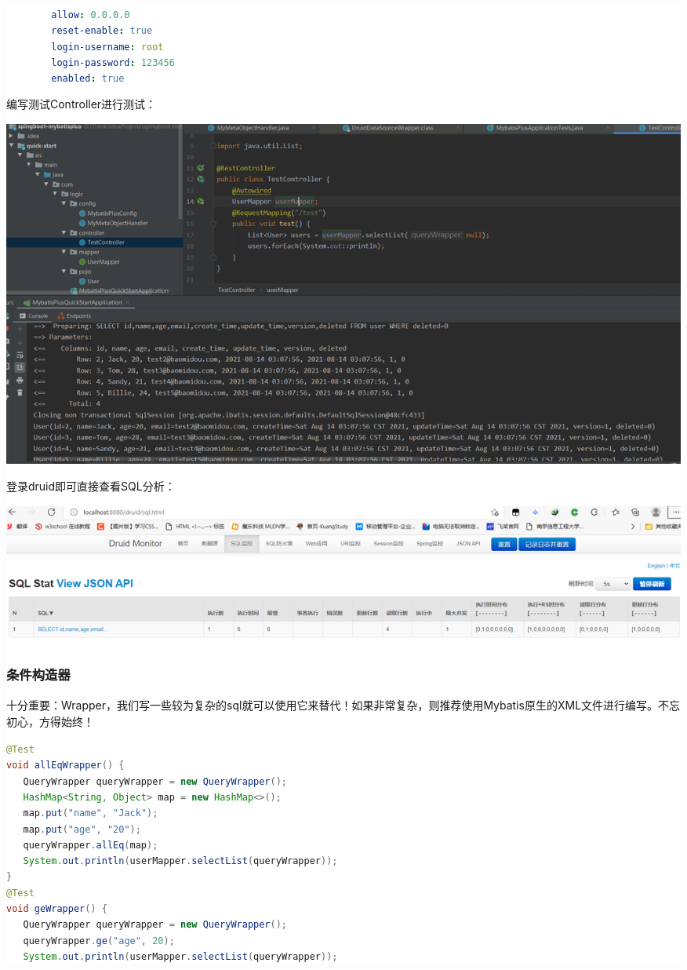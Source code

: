 ```yaml
        allow: 0.0.0.0
        reset-enable: true
        login-username: root
        login-password: 123456
        enabled: true
```

编写测试Controller进行测试：

![controller编写](images/2021-08-14-11-56-22.png)

登录druid即可直接查看SQL分析：

![查看druidSQL分析](images/2021-08-14-11-58-27.png)

### 条件构造器

十分重要：Wrapper，我们写一些较为复杂的sql就可以使用它来替代！如果非常复杂，则推荐使用Mybatis原生的XML文件进行编写。不忘初心，方得始终！

```java
@Test
void allEqWrapper() {
   QueryWrapper queryWrapper = new QueryWrapper();
   HashMap<String, Object> map = new HashMap<>();
   map.put("name", "Jack");
   map.put("age", "20");
   queryWrapper.allEq(map);
   System.out.println(userMapper.selectList(queryWrapper));
}
@Test
void geWrapper() {
   QueryWrapper queryWrapper = new QueryWrapper();
   queryWrapper.ge("age", 20);
   System.out.println(userMapper.selectList(queryWrapper));
```